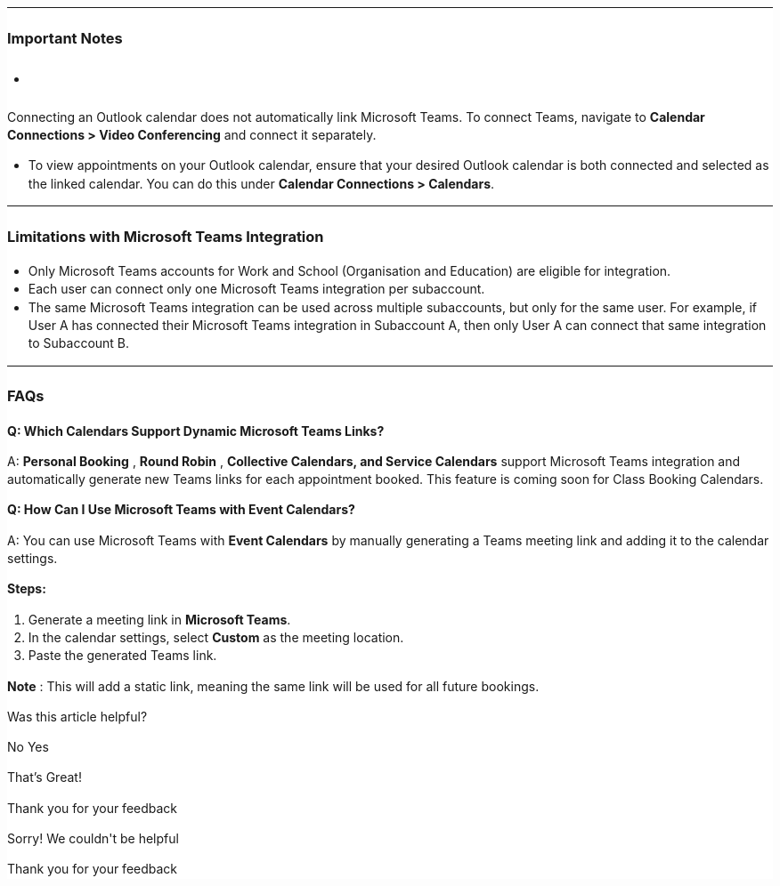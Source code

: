 * * *

### **Important Notes**

  * ### 

Connecting an Outlook calendar does not automatically link Microsoft Teams. To connect Teams, navigate to **Calendar Connections > Video Conferencing** and connect it separately.

  * To view appointments on your Outlook calendar, ensure that your desired Outlook calendar is both connected and selected as the linked calendar. You can do this under **Calendar Connections > Calendars**.

* * *

### **Limitations with Microsoft Teams Integration**

  * Only Microsoft Teams accounts for Work and School (Organisation and Education) are eligible for integration.
  * Each user can connect only one Microsoft Teams integration per subaccount.
  * The same Microsoft Teams integration can be used across multiple subaccounts, but only for the same user. For example, if User A has connected their Microsoft Teams integration in Subaccount A, then only User A can connect that same integration to Subaccount B.

* * *

### **FAQs**

**Q: Which Calendars Support Dynamic Microsoft Teams Links?**

A: **Personal Booking** , **Round Robin** , **Collective Calendars, and Service Calendars** support Microsoft Teams integration and automatically generate new Teams links for each appointment booked. This feature is coming soon for Class Booking Calendars.

**Q: How Can I Use Microsoft Teams with Event Calendars?**

A: You can use Microsoft Teams with **Event Calendars** by manually generating a Teams meeting link and adding it to the calendar settings.

**Steps:**

  1. Generate a meeting link in **Microsoft Teams**.
  2. In the calendar settings, select **Custom** as the meeting location.
  3. Paste the generated Teams link.

**Note** : This will add a static link, meaning the same link will be used for all future bookings.

Was this article helpful?

No  Yes 

That’s Great!

Thank you for your feedback

Sorry! We couldn't be helpful

Thank you for your feedback
